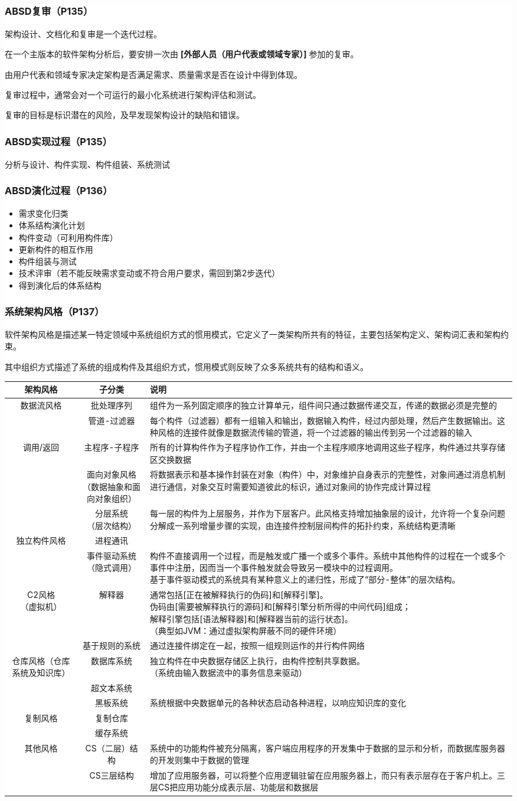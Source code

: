 


### ABSD复审（P135）

架构设计、文档化和复审是一个迭代过程。

在一个主版本的软件架构分析后，要安排一次由 **[外部人员（用户代表或领域专家）]** 参加的复审。

由用户代表和领域专家决定架构是否满足需求、质量需求是否在设计中得到体现。

复审过程中，通常会对一个可运行的最小化系统进行架构评估和测试。

复审的目标是标识潜在的风险，及早发现架构设计的缺陷和错误。




### ABSD实现过程（P135）

分析与设计、构件实现、构件组装、系统测试

### ABSD演化过程（P136）

- 需求变化归类
- 体系结构演化计划
- 构件变动（可利用构件库）
- 更新构件的相互作用
- 构件组装与测试
- 技术评审（若不能反映需求变动或不符合用户要求，需回到第2步迭代）
- 得到演化后的体系结构



### 系统架构风格（P137）

软件架构风格是描述某一特定领域中系统组织方式的惯用模式，它定义了一类架构所共有的特征，主要包括架构定义、架构词汇表和架构约束。

其中组织方式描述了系统的组成构件及其组织方式，惯用模式则反映了众多系统共有的结构和语义。

| 架构风格 | 子分类 | 说明 |
|:---:|:---:|:---|
| 数据流风格 | 批处理序列 | 组件为一系列固定顺序的独立计算单元，组件间只通过数据传递交互，传递的数据必须是完整的 |
| &nbsp; | 管道-过滤器 | 每个构件（过滤器）都有一组输入和输出，数据输入构件，经过内部处理，然后产生数据输出。这种风格的连接件就像是数据流传输的管道，将一个过滤器的输出传到另一个过滤器的输入 |
| 调用/返回 | 主程序-子程序 | 所有的计算构件作为子程序协作工作，并由一个主程序顺序地调用这些子程序，构件通过共享存储区交换数据 |
| &nbsp; | 面向对象风格<br/>（数据抽象和面向对象组织） | 将数据表示和基本操作封装在对象（构件）中，对象维护自身表示的完整性，对象间通过消息机制进行通信，对象交互时需要知道彼此的标识，通过对象间的协作完成计算过程 |
| &nbsp; | 分层系统<br/>（层次结构） | 每一层的构件为上层服务，并作为下层客户。此风格支持增加抽象层的设计，允许将一个复杂问题分解成一系列增量步骤的实现，由连接件控制层间构件的拓扑约束，系统结构更清晰 |
| 独立构件风格 | 进程通讯 | &nbsp; |
| &nbsp; | 事件驱动系统<br/>（隐式调用） | 构件不直接调用一个过程，而是触发或广播一个或多个事件。系统中其他构件的过程在一个或多个事件中注册，因而当一个事件触发就会导致另一模块中的过程调用。<br/>基于事件驱动模式的系统具有某种意义上的递归性，形成了“部分-整体”的层次结构。 |
| C2风格<br/>（虚拟机） | 解释器 | 通常包括[正在被解释执行的伪码]和[解释引擎]。<br/>伪码由[需要被解释执行的源码]和[解释引擎分析所得的中间代码]组成；<br/>解释引擎包括[语法解释器]和[解释器当前的运行状态]。<br/>（典型如JVM：通过虚拟架构屏蔽不同的硬件环境） |
| &nbsp; | 基于规则的系统 | 通过连接件绑定在一起，按照一组规则运作的并行构件网络 |
| 仓库风格（仓库系统及知识库） | 数据库系统 | 独立构件在中央数据存储区上执行，由构件控制共享数据。<br/>（系统由输入数据流中的事务信息来驱动） |
| &nbsp; | 超文本系统 | &nbsp; |
| &nbsp; | 黑板系统 | 系统根据中央数据单元的各种状态启动各种进程，以响应知识库的变化 |
| 复制风格 | 复制仓库 | &nbsp; |
| &nbsp; | 缓存系统 | &nbsp; |
| 其他风格 | CS（二层）结构 | 系统中的功能构件被充分隔离，客户端应用程序的开发集中于数据的显示和分析，而数据库服务器的开发则集中于数据的管理 |
| &nbsp; | CS三层结构 | 增加了应用服务器，可以将整个应用逻辑驻留在应用服务器上，而只有表示层存在于客户机上。三层CS把应用功能分成表示层、功能层和数据层 |